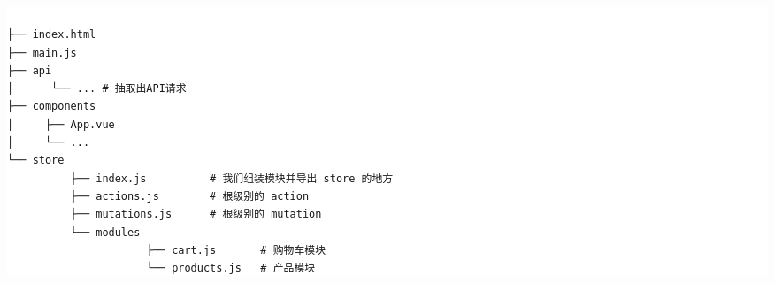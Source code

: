 ```base

├── index.html
├── main.js
├── api
│      └── ... # 抽取出API请求
├── components
│     ├── App.vue
│     └── ...
└── store
          ├── index.js          # 我们组装模块并导出 store 的地方
          ├── actions.js        # 根级别的 action
          ├── mutations.js      # 根级别的 mutation
          └── modules
                      ├── cart.js       # 购物车模块
                      └── products.js   # 产品模块

```
